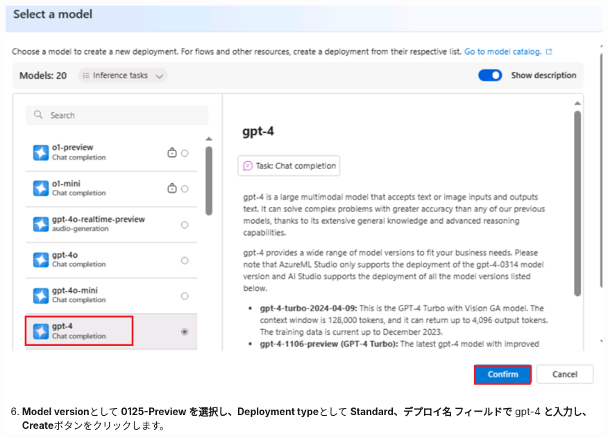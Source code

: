 ![](./media/image17.png)

6.  **Model version**として **0125-Preview を選択し、Deployment
    type**として **Standard、デプロイ名 フィールドで** gpt-4
    **と入力し、Create**ボタンをクリックします。
